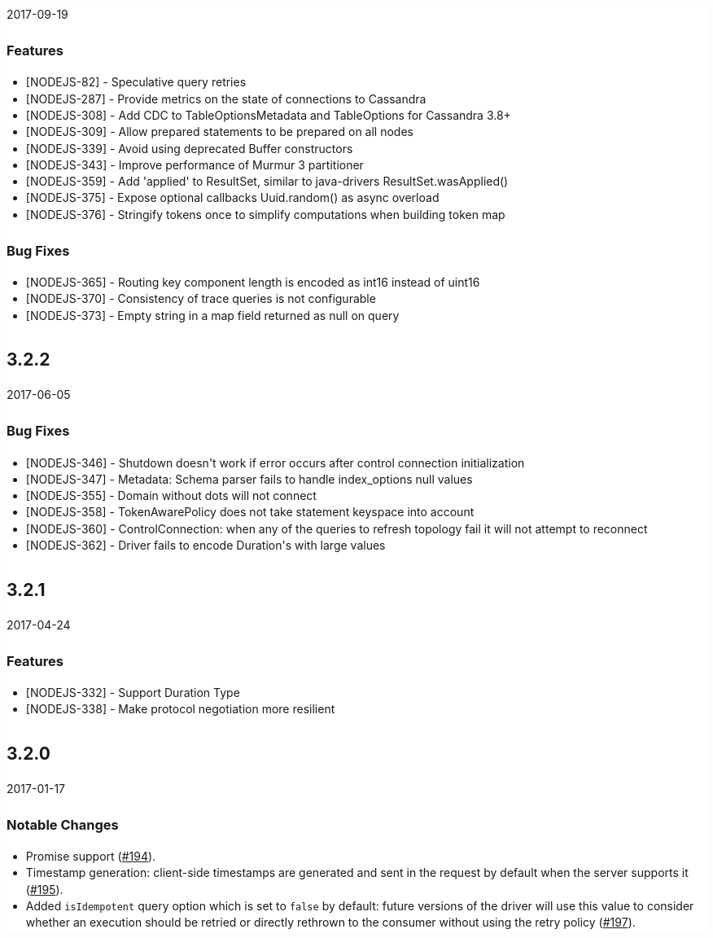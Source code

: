 2017-09-19

### Features

- [NODEJS-82] - Speculative query retries
- [NODEJS-287] - Provide metrics on the state of connections to Cassandra
- [NODEJS-308] - Add CDC to TableOptionsMetadata and TableOptions for Cassandra 3.8+
- [NODEJS-309] - Allow prepared statements to be prepared on all nodes
- [NODEJS-339] - Avoid using deprecated Buffer constructors
- [NODEJS-343] - Improve performance of Murmur 3 partitioner
- [NODEJS-359] - Add 'applied' to ResultSet, similar to java-drivers ResultSet.wasApplied()
- [NODEJS-375] - Expose optional callbacks Uuid.random() as async overload
- [NODEJS-376] - Stringify tokens once to simplify computations when building token map

### Bug Fixes

- [NODEJS-365] - Routing key component length is encoded as int16 instead of uint16
- [NODEJS-370] - Consistency of trace queries is not configurable
- [NODEJS-373] - Empty string in a map field returned as null on query

## 3.2.2

2017-06-05

### Bug Fixes

- [NODEJS-346] - Shutdown doesn't work if error occurs after control connection initialization
- [NODEJS-347] - Metadata: Schema parser fails to handle index_options null values
- [NODEJS-355] - Domain without dots will not connect
- [NODEJS-358] - TokenAwarePolicy does not take statement keyspace into account
- [NODEJS-360] - ControlConnection: when any of the queries to refresh topology fail it will not
  attempt to reconnect
- [NODEJS-362] - Driver fails to encode Duration's with large values

## 3.2.1

2017-04-24

### Features

- [NODEJS-332] - Support Duration Type
- [NODEJS-338] - Make protocol negotiation more resilient

## 3.2.0

2017-01-17

### Notable Changes

- Promise support ([#194](https://github.com/datastax/nodejs-driver/pull/194)).
- Timestamp generation: client-side timestamps are generated and sent in the request by default when
  the
  server supports it ([#195](https://github.com/datastax/nodejs-driver/pull/195)).
- Added `isIdempotent` query option which is set to `false` by default: future versions of the
  driver will use this
  value to consider whether an execution should be retried or directly rethrown to the consumer
  without using the retry
  policy ([#197](https://github.com/datastax/nodejs-driver/pull/197)).
